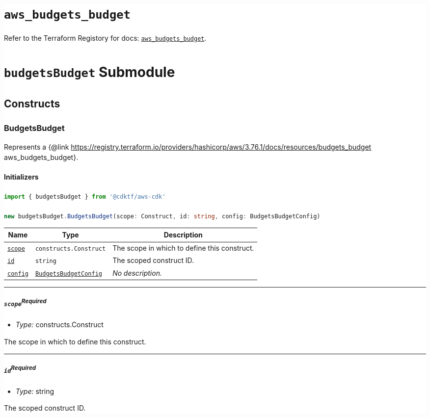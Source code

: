 # `aws_budgets_budget`

Refer to the Terraform Registory for docs: [`aws_budgets_budget`](https://registry.terraform.io/providers/hashicorp/aws/3.76.1/docs/resources/budgets_budget).

# `budgetsBudget` Submodule <a name="`budgetsBudget` Submodule" id="@cdktf/aws-cdk.budgetsBudget"></a>

## Constructs <a name="Constructs" id="Constructs"></a>

### BudgetsBudget <a name="BudgetsBudget" id="@cdktf/aws-cdk.budgetsBudget.BudgetsBudget"></a>

Represents a {@link https://registry.terraform.io/providers/hashicorp/aws/3.76.1/docs/resources/budgets_budget aws_budgets_budget}.

#### Initializers <a name="Initializers" id="@cdktf/aws-cdk.budgetsBudget.BudgetsBudget.Initializer"></a>

```typescript
import { budgetsBudget } from '@cdktf/aws-cdk'

new budgetsBudget.BudgetsBudget(scope: Construct, id: string, config: BudgetsBudgetConfig)
```

| **Name** | **Type** | **Description** |
| --- | --- | --- |
| <code><a href="#@cdktf/aws-cdk.budgetsBudget.BudgetsBudget.Initializer.parameter.scope">scope</a></code> | <code>constructs.Construct</code> | The scope in which to define this construct. |
| <code><a href="#@cdktf/aws-cdk.budgetsBudget.BudgetsBudget.Initializer.parameter.id">id</a></code> | <code>string</code> | The scoped construct ID. |
| <code><a href="#@cdktf/aws-cdk.budgetsBudget.BudgetsBudget.Initializer.parameter.config">config</a></code> | <code><a href="#@cdktf/aws-cdk.budgetsBudget.BudgetsBudgetConfig">BudgetsBudgetConfig</a></code> | *No description.* |

---

##### `scope`<sup>Required</sup> <a name="scope" id="@cdktf/aws-cdk.budgetsBudget.BudgetsBudget.Initializer.parameter.scope"></a>

- *Type:* constructs.Construct

The scope in which to define this construct.

---

##### `id`<sup>Required</sup> <a name="id" id="@cdktf/aws-cdk.budgetsBudget.BudgetsBudget.Initializer.parameter.id"></a>

- *Type:* string

The scoped construct ID.
